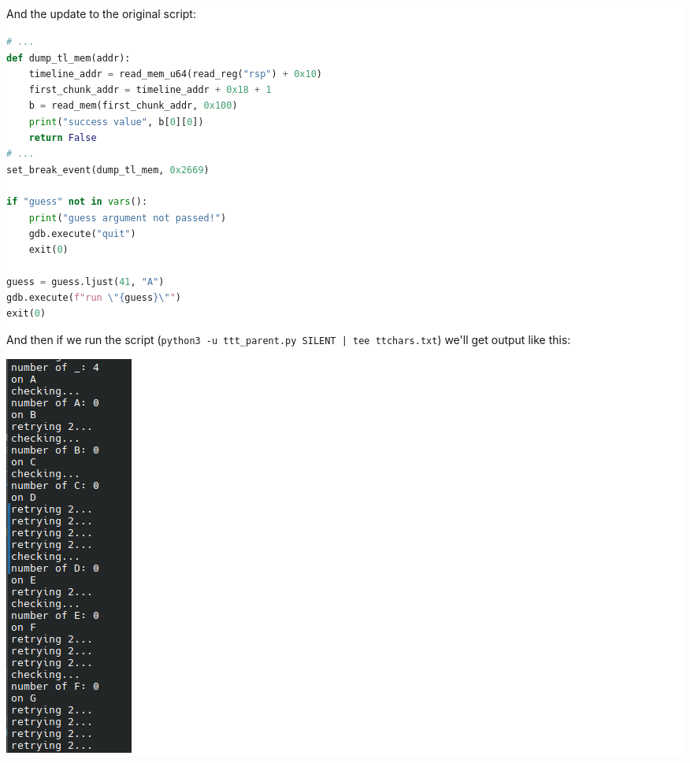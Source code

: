 And the update to the original script:

```python
# ...
def dump_tl_mem(addr):
    timeline_addr = read_mem_u64(read_reg("rsp") + 0x10)
    first_chunk_addr = timeline_addr + 0x18 + 1
    b = read_mem(first_chunk_addr, 0x100)
    print("success value", b[0][0])
    return False
# ...
set_break_event(dump_tl_mem, 0x2669)

if "guess" not in vars():
    print("guess argument not passed!")
    gdb.execute("quit")
    exit(0)

guess = guess.ljust(41, "A")
gdb.execute(f"run \"{guess}\"")
exit(0)
```

And then if we run the script (`python3 -u ttt_parent.py SILENT | tee ttchars.txt`) we'll get output like this:

![image-20240707022958278](/uploads/2024-07-06/image-20240707022958278.png)
